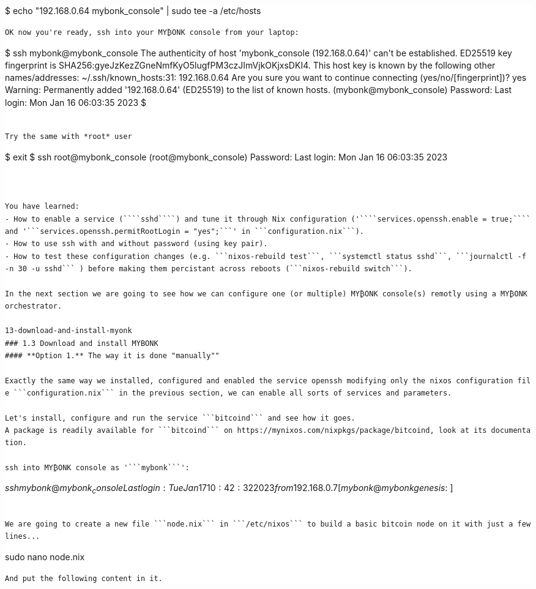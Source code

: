   ````

  ````
$ echo "192.168.0.64 mybonk_console" | sudo tee -a /etc/hosts
  ````
  OK now you're ready, ssh into your MY₿ONK console from your laptop:

````
$ ssh mybonk@mybonk_console
The authenticity of host 'mybonk_console (192.168.0.64)' can't be established.
ED25519 key fingerprint is SHA256:gyeJzKezZGneNmfKyO5lugfPM3czJImVjkOKjxsDKI4.
This host key is known by the following other names/addresses:
    ~/.ssh/known_hosts:31: 192.168.0.64
Are you sure you want to continue connecting (yes/no/[fingerprint])? yes
Warning: Permanently added '192.168.0.64' (ED25519) to the list of known hosts.
(mybonk@mybonk_console) Password: 
Last login: Mon Jan 16 06:03:35 2023
$
````

Try the same with *root* user
````
$ exit
$ ssh root@mybonk_console 
(root@mybonk_console) Password: 
Last login: Mon Jan 16 06:03:35 2023
#
````

You have learned: 
- How to enable a service (````sshd````) and tune it through Nix configuration ('````services.openssh.enable = true;```` and '```services.openssh.permitRootLogin = "yes";```' in ```configuration.nix```).
- How to use ssh with and without password (using key pair).
- How to test these configuration changes (e.g. ```nixos-rebuild test```, ```systemctl status sshd```, ```journalctl -f -n 30 -u sshd``` ) before making them percistant across reboots (```nixos-rebuild switch```).
 
In the next section we are going to see how we can configure one (or multiple) MY₿ONK console(s) remotly using a MY₿ONK orchestrator.

13-download-and-install-myonk
### 1.3 Download and install MYBONK 
#### **Option 1.** The way it is done "manually""

Exactly the same way we installed, configured and enabled the service openssh modifying only the nixos configuration file ```configuration.nix``` in the previous section, we can enable all sorts of services and parameters. 

Let's install, configure and run the service ```bitcoind``` and see how it goes. 
A package is readily available for ```bitcoind``` on https://mynixos.com/nixpkgs/package/bitcoind, look at its documentation.

ssh into MY₿ONK console as '```mybonk```':
`````
$ssh mybonk@mybonk_console
Last login: Tue Jan 17 10:42:32 2023 from 192.168.0.7
[mybonk@mybonkgenesis:~]$ 
`````

We are going to create a new file ```node.nix``` in ```/etc/nixos``` to build a basic bitcoin node on it with just a few lines...
`````
sudo nano node.nix
`````
And put the following content in it.
`````